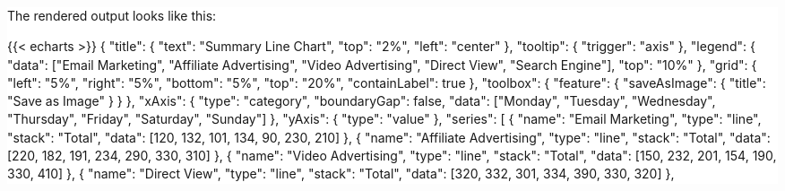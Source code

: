 The rendered output looks like this:

{{< echarts >}}
{
  "title": {
    "text": "Summary Line Chart",
    "top": "2%",
    "left": "center"
  },
  "tooltip": {
    "trigger": "axis"
  },
  "legend": {
    "data": ["Email Marketing", "Affiliate Advertising", "Video Advertising", "Direct View", "Search Engine"],
    "top": "10%"
  },
  "grid": {
    "left": "5%",
    "right": "5%",
    "bottom": "5%",
    "top": "20%",
    "containLabel": true
  },
  "toolbox": {
    "feature": {
      "saveAsImage": {
        "title": "Save as Image"
      }
    }
  },
  "xAxis": {
    "type": "category",
    "boundaryGap": false,
    "data": ["Monday", "Tuesday", "Wednesday", "Thursday", "Friday", "Saturday", "Sunday"]
  },
  "yAxis": {
    "type": "value"
  },
  "series": [
    {
      "name": "Email Marketing",
      "type": "line",
      "stack": "Total",
      "data": [120, 132, 101, 134, 90, 230, 210]
    },
    {
      "name": "Affiliate Advertising",
      "type": "line",
      "stack": "Total",
      "data": [220, 182, 191, 234, 290, 330, 310]
    },
    {
      "name": "Video Advertising",
      "type": "line",
      "stack": "Total",
      "data": [150, 232, 201, 154, 190, 330, 410]
    },
    {
      "name": "Direct View",
      "type": "line",
      "stack": "Total",
      "data": [320, 332, 301, 334, 390, 330, 320]
    },